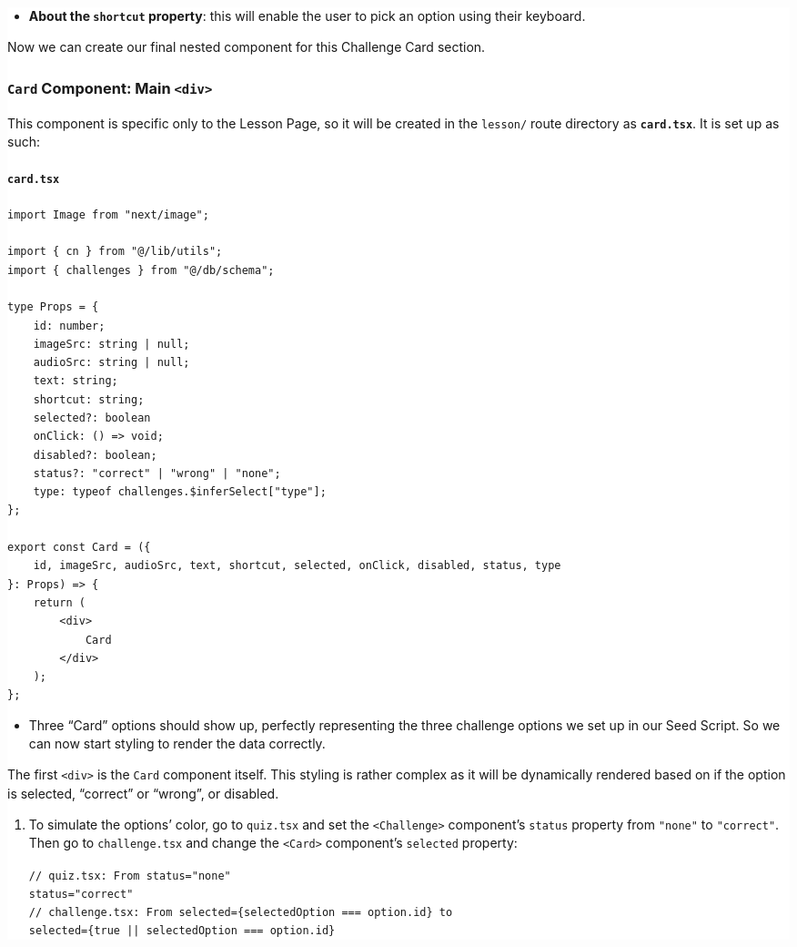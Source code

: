 - **About the `shortcut` property**: this will enable the user to pick an option using their keyboard.

Now we can create our final nested component for this Challenge Card section.

### `Card` Component: Main `<div>`

This component is specific only to the Lesson Page, so it will be created in the `lesson/` route directory as **`card.tsx`**. It is set up as such:

#### `card.tsx`

```tsx
import Image from "next/image";

import { cn } from "@/lib/utils";
import { challenges } from "@/db/schema";

type Props = {
    id: number;
    imageSrc: string | null;
    audioSrc: string | null;
    text: string;
    shortcut: string;
    selected?: boolean
    onClick: () => void;
    disabled?: boolean;
    status?: "correct" | "wrong" | "none";
    type: typeof challenges.$inferSelect["type"];
};

export const Card = ({
    id, imageSrc, audioSrc, text, shortcut, selected, onClick, disabled, status, type
}: Props) => {
    return (
        <div>
            Card
        </div>
    );
};
```

- Three “Card” options should show up, perfectly representing the three challenge options we set up in our Seed Script. So we can now start styling to render the data correctly.

The first `<div>` is the `Card` component itself. This styling is rather complex as it will be dynamically rendered based on if the option is selected, “correct” or “wrong”, or disabled.

1. To simulate the options’ color, go to `quiz.tsx` and set the `<Challenge>` component’s `status` property from `"none"` to `"correct"`. Then go to `challenge.tsx` and change the `<Card>` component’s `selected` property:
   ```tsx
   // quiz.tsx: From status="none"
   status="correct"
   // challenge.tsx: From selected={selectedOption === option.id} to
   selected={true || selectedOption === option.id}
   ```
    <div align="center">